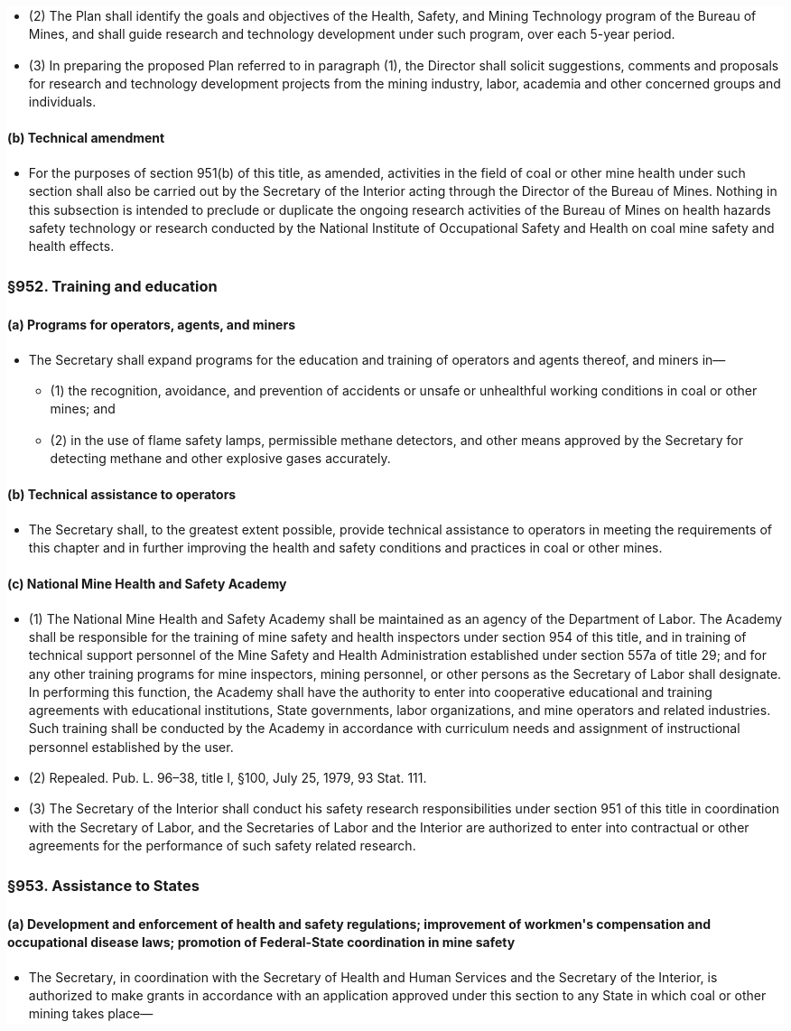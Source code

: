 * (2) The Plan shall identify the goals and objectives of the Health, Safety, and Mining Technology program of the Bureau of Mines, and shall guide research and technology development under such program, over each 5-year period.

* (3) In preparing the proposed Plan referred to in paragraph (1), the Director shall solicit suggestions, comments and proposals for research and technology development projects from the mining industry, labor, academia and other concerned groups and individuals.

#### (b) Technical amendment
* For the purposes of section 951(b) of this title, as amended, activities in the field of coal or other mine health under such section shall also be carried out by the Secretary of the Interior acting through the Director of the Bureau of Mines. Nothing in this subsection is intended to preclude or duplicate the ongoing research activities of the Bureau of Mines on health hazards safety technology or research conducted by the National Institute of Occupational Safety and Health on coal mine safety and health effects.

### §952. Training and education
#### (a) Programs for operators, agents, and miners
* The Secretary shall expand programs for the education and training of operators and agents thereof, and miners in—

  * (1) the recognition, avoidance, and prevention of accidents or unsafe or unhealthful working conditions in coal or other mines; and

  * (2) in the use of flame safety lamps, permissible methane detectors, and other means approved by the Secretary for detecting methane and other explosive gases accurately.

#### (b) Technical assistance to operators
* The Secretary shall, to the greatest extent possible, provide technical assistance to operators in meeting the requirements of this chapter and in further improving the health and safety conditions and practices in coal or other mines.

#### (c) National Mine Health and Safety Academy
* (1) The National Mine Health and Safety Academy shall be maintained as an agency of the Department of Labor. The Academy shall be responsible for the training of mine safety and health inspectors under section 954 of this title, and in training of technical support personnel of the Mine Safety and Health Administration established under section 557a of title 29; and for any other training programs for mine inspectors, mining personnel, or other persons as the Secretary of Labor shall designate. In performing this function, the Academy shall have the authority to enter into cooperative educational and training agreements with educational institutions, State governments, labor organizations, and mine operators and related industries. Such training shall be conducted by the Academy in accordance with curriculum needs and assignment of instructional personnel established by the user.

* (2) Repealed. Pub. L. 96–38, title I, §100, July 25, 1979, 93 Stat. 111.

* (3) The Secretary of the Interior shall conduct his safety research responsibilities under section 951 of this title in coordination with the Secretary of Labor, and the Secretaries of Labor and the Interior are authorized to enter into contractual or other agreements for the performance of such safety related research.

### §953. Assistance to States
#### (a) Development and enforcement of health and safety regulations; improvement of workmen's compensation and occupational disease laws; promotion of Federal-State coordination in mine safety
* The Secretary, in coordination with the Secretary of Health and Human Services and the Secretary of the Interior, is authorized to make grants in accordance with an application approved under this section to any State in which coal or other mining takes place—
